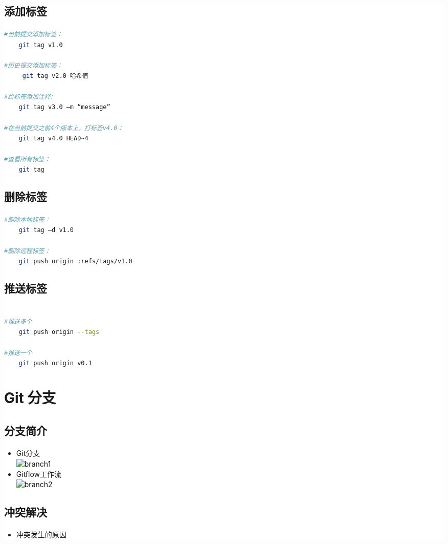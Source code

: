 ## 添加标签
```bash
#当前提交添加标签：
	git tag v1.0

#历史提交添加标签：
	 git tag v2.0 哈希值

#给标签添加注释:
	git tag v3.0 –m “message”

#在当前提交之前4个版本上，打标签v4.0：
	git tag v4.0 HEAD~4

#查看所有标签：
	git tag
```

## 删除标签
```bash
#删除本地标签：
	git tag –d v1.0

#删除远程标签：
	git push origin :refs/tags/v1.0

```
## 推送标签
```bash

#推送多个
	git push origin --tags

#推送一个
	git push origin v0.1

```

# Git 分支

## 分支简介
- Git分支  
![branch1](github_imgs/branch1.png "branch1")
- Gitflow工作流  
![branch2](github_imgs/branch2.png "branch2")

## 冲突解决
- 冲突发生的原因  

